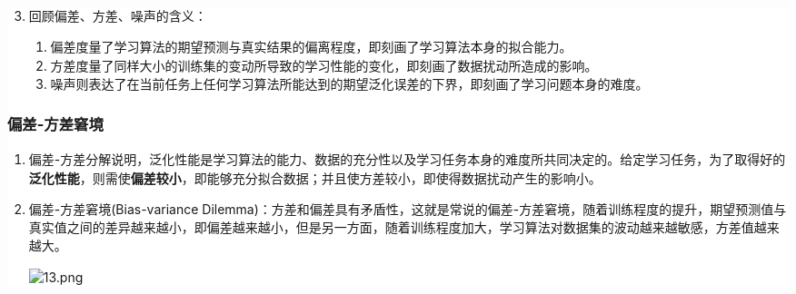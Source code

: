 3. 回顾偏差、方差、噪声的含义：

   1. 偏差度量了学习算法的期望预测与真实结果的偏离程度，即刻画了学习算法本身的拟合能力。
   2. 方差度量了同样大小的训练集的变动所导致的学习性能的变化，即刻画了数据扰动所造成的影响。
   3. 噪声则表达了在当前任务上任何学习算法所能达到的期望泛化误差的下界，即刻画了学习问题本身的难度。

### 偏差-方差窘境

   1. 偏差-方差分解说明，泛化性能是学习算法的能力、数据的充分性以及学习任务本身的难度所共同决定的。给定学习任务，为了取得好的**泛化性能**，则需使**偏差较小**，即能够充分拟合数据；并且使方差较小，即使得数据扰动产生的影响小。

   2. 偏差-方差窘境(Bias-variance Dilemma)：方差和偏差具有矛盾性，这就是常说的偏差-方差窘境，随着训练程度的提升，期望预测值与真实值之间的差异越来越小，即偏差越来越小，但是另一方面，随着训练程度加大，学习算法对数据集的波动越来越敏感，方差值越来越大。

      ![13.png](https://i.loli.net/2018/10/17/5bc722234b09f.png)
